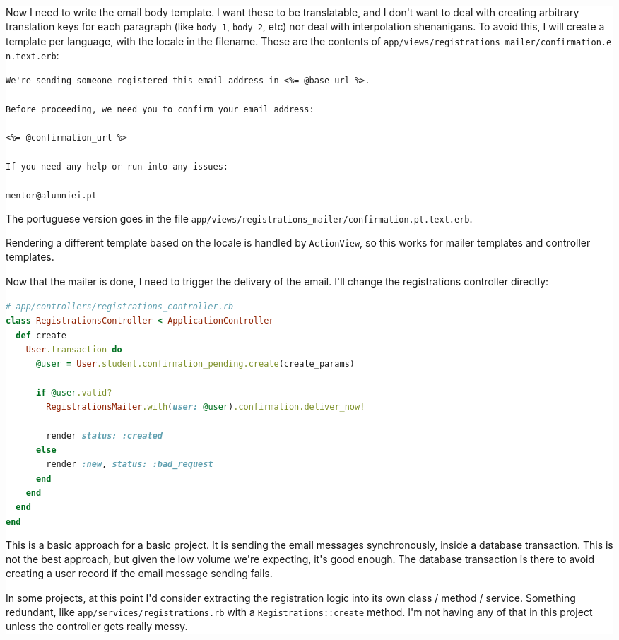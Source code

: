 Now I need to write the email body template. I want these to be translatable,
and I don't want to deal with creating arbitrary translation keys for each
paragraph (like `body_1`, `body_2`, etc) nor deal with interpolation
shenanigans. To avoid this, I will create a template per language, with the
locale in the filename. These are the contents of
`app/views/registrations_mailer/confirmation.en.text.erb`:

~~~~ erb
We're sending someone registered this email address in <%= @base_url %>.

Before proceeding, we need you to confirm your email address:

<%= @confirmation_url %>

If you need any help or run into any issues:

mentor@alumniei.pt
~~~~

The portuguese version goes in the file
`app/views/registrations_mailer/confirmation.pt.text.erb`.

Rendering a different template based on the locale is handled by `ActionView`,
so this works for mailer templates and controller templates.

Now that the mailer is done, I need to trigger the delivery of the email.
I'll change the registrations controller directly:

~~~~ ruby
# app/controllers/registrations_controller.rb
class RegistrationsController < ApplicationController
  def create
    User.transaction do
      @user = User.student.confirmation_pending.create(create_params)

      if @user.valid?
        RegistrationsMailer.with(user: @user).confirmation.deliver_now!

        render status: :created
      else
        render :new, status: :bad_request
      end
    end
  end
end
~~~~

This is a basic approach for a basic project. It is sending the email messages
synchronously, inside a database transaction. This is not the best approach,
but given the low volume we're expecting, it's good enough. The database
transaction is there to avoid creating a user record if the email message
sending fails.

In some projects, at this point I'd consider extracting the registration logic
into its own class / method / service. Something redundant, like
`app/services/registrations.rb` with a `Registrations::create` method. I'm not
having any of that in this project unless the controller gets really messy.
